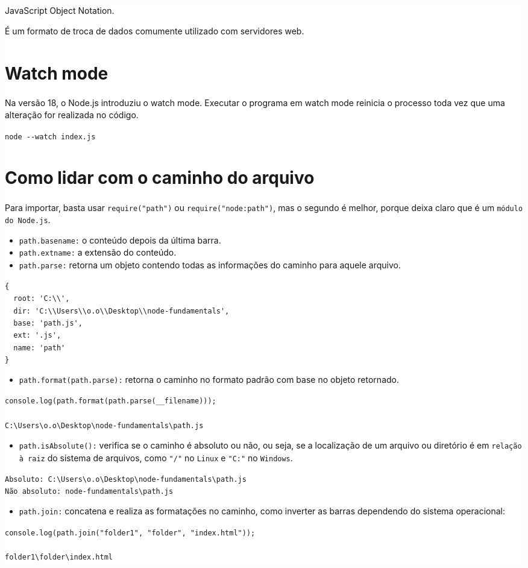 JavaScript Object Notation.

É um formato de troca de dados comumente utilizado com servidores web.

# Watch mode

Na versão 18, o Node.js introduziu o watch mode. Executar o programa em watch mode reinicia o processo toda vez que uma alteração for realizada no código.

```
node --watch index.js
```

# Como lidar com o caminho do arquivo

Para importar, basta usar `require("path")` ou `require("node:path")`, mas o segundo é melhor, porque deixa claro que é um `módulo do Node.js`.

- `path.basename:` o conteúdo depois da última barra.
- `path.extname:` a extensão do conteúdo.
- `path.parse:` retorna um objeto contendo todas as informações do caminho para aquele arquivo.

```
{
  root: 'C:\\',
  dir: 'C:\\Users\\o.o\\Desktop\\node-fundamentals',
  base: 'path.js',
  ext: '.js',
  name: 'path'
}
```

- `path.format(path.parse):` retorna o caminho no formato padrão com base no objeto retornado.

```
console.log(path.format(path.parse(__filename)));

C:\Users\o.o\Desktop\node-fundamentals\path.js
```

- `path.isAbsolute():` verifica se o caminho é absoluto ou não, ou seja, se a localização de um arquivo ou diretório é em `relação à raiz` do sistema de arquivos, como `"/"` no `Linux` e `"C:"` no `Windows`.

```
Absoluto: C:\Users\o.o\Desktop\node-fundamentals\path.js
Não absoluto: node-fundamentals\path.js
```

- `path.join:` concatena e realiza as formatações no caminho, como inverter as barras dependendo do sistema operacional:

```
console.log(path.join("folder1", "folder", "index.html"));

folder1\folder\index.html
```
